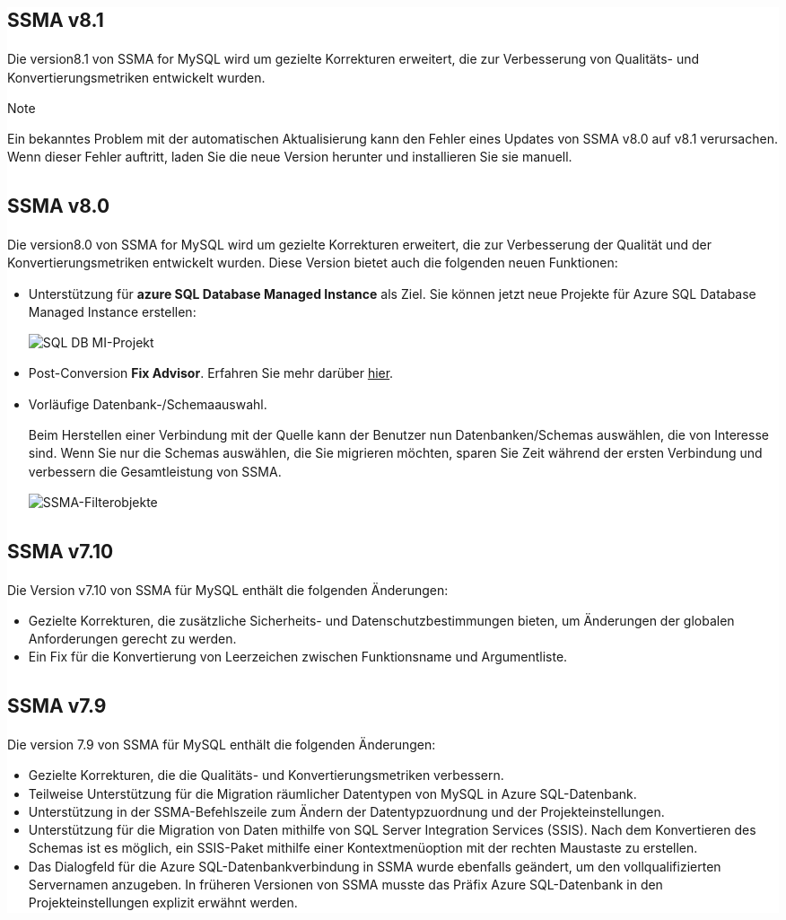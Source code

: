 ## <a name="ssma-v81"></a>SSMA v8.1

Die version8.1 von SSMA for MySQL wird um gezielte Korrekturen erweitert, die zur Verbesserung von Qualitäts- und Konvertierungsmetriken entwickelt wurden.

> [!NOTE]
> Ein bekanntes Problem mit der automatischen Aktualisierung kann den Fehler eines Updates von SSMA v8.0 auf v8.1 verursachen. Wenn dieser Fehler auftritt, laden Sie die neue Version herunter und installieren Sie sie manuell.

## <a name="ssma-v80"></a>SSMA v8.0

Die version8.0 von SSMA for MySQL wird um gezielte Korrekturen erweitert, die zur Verbesserung der Qualität und der Konvertierungsmetriken entwickelt wurden. Diese Version bietet auch die folgenden neuen Funktionen:

* Unterstützung für **azure SQL Database Managed Instance** als Ziel. Sie können jetzt neue Projekte für Azure SQL Database Managed Instance erstellen:

  ![SQL DB MI-Projekt](../media/ssma-newproject-sqldbmi.png)

* Post-Conversion **Fix Advisor**. Erfahren Sie mehr darüber [hier](https://blogs.msdn.microsoft.com/datamigration/2019/02/17/%20accelerate-your-oracle-migrations-with-new-machine-learning-capabilities-in-ssma/).

* Vorläufige Datenbank-/Schemaauswahl.

  Beim Herstellen einer Verbindung mit der Quelle kann der Benutzer nun Datenbanken/Schemas auswählen, die von Interesse sind. Wenn Sie nur die Schemas auswählen, die Sie migrieren möchten, sparen Sie Zeit während der ersten Verbindung und verbessern die Gesamtleistung von SSMA.

  ![SSMA-Filterobjekte](../media/ssma-filter-objects.png)

## <a name="ssma-v710"></a>SSMA v7.10

Die Version v7.10 von SSMA für MySQL enthält die folgenden Änderungen:

* Gezielte Korrekturen, die zusätzliche Sicherheits- und Datenschutzbestimmungen bieten, um Änderungen der globalen Anforderungen gerecht zu werden.
* Ein Fix für die Konvertierung von Leerzeichen zwischen Funktionsname und Argumentliste.

## <a name="ssma-v79"></a>SSMA v7.9

Die version 7.9 von SSMA für MySQL enthält die folgenden Änderungen:

* Gezielte Korrekturen, die die Qualitäts- und Konvertierungsmetriken verbessern.
* Teilweise Unterstützung für die Migration räumlicher Datentypen von MySQL in Azure SQL-Datenbank.
* Unterstützung in der SSMA-Befehlszeile zum Ändern der Datentypzuordnung und der Projekteinstellungen.
* Unterstützung für die Migration von Daten mithilfe von SQL Server Integration Services (SSIS). Nach dem Konvertieren des Schemas ist es möglich, ein SSIS-Paket mithilfe einer Kontextmenüoption mit der rechten Maustaste zu erstellen.
* Das Dialogfeld für die Azure SQL-Datenbankverbindung in SSMA wurde ebenfalls geändert, um den vollqualifizierten Servernamen anzugeben. In früheren Versionen von SSMA musste das Präfix Azure SQL-Datenbank in den Projekteinstellungen explizit erwähnt werden.
